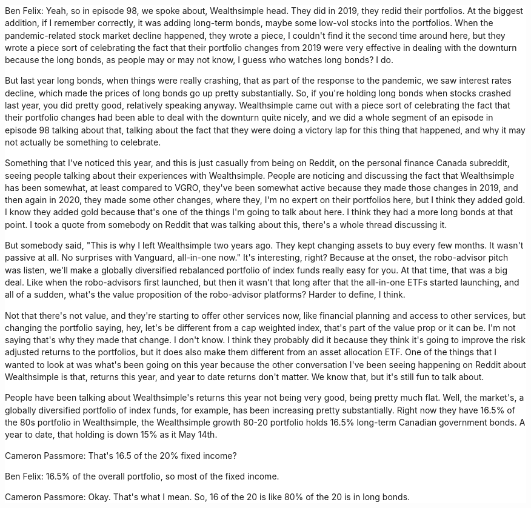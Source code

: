 Ben Felix: Yeah, so in episode 98, we spoke about, Wealthsimple head. They did in 2019, they redid their portfolios. At the biggest addition, if I remember correctly, it was adding long-term bonds, maybe some low-vol stocks into the portfolios. When the pandemic-related stock market decline happened, they wrote a piece, I couldn't find it the second time around here, but they wrote a piece sort of celebrating the fact that their portfolio changes from 2019 were very effective in dealing with the downturn because the long bonds, as people may or may not know, I guess who watches long bonds? I do.

But last year long bonds, when things were really crashing, that as part of the response to the pandemic, we saw interest rates decline, which made the prices of long bonds go up pretty substantially. So, if you're holding long bonds when stocks crashed last year, you did pretty good, relatively speaking anyway. Wealthsimple came out with a piece sort of celebrating the fact that their portfolio changes had been able to deal with the downturn quite nicely, and we did a whole segment of an episode in episode 98 talking about that, talking about the fact that they were doing a victory lap for this thing that happened, and why it may not actually be something to celebrate.

Something that I've noticed this year, and this is just casually from being on Reddit, on the personal finance Canada subreddit, seeing people talking about their experiences with Wealthsimple. People are noticing and discussing the fact that Wealthsimple has been somewhat, at least compared to VGRO, they've been somewhat active because they made those changes in 2019, and then again in 2020, they made some other changes, where they, I'm no expert on their portfolios here, but I think they added gold. I know they added gold because that's one of the things I'm going to talk about here. I think they had a more long bonds at that point. I took a quote from somebody on Reddit that was talking about this, there's a whole thread discussing it.

But somebody said, "This is why I left Wealthsimple two years ago. They kept changing assets to buy every few months. It wasn't passive at all. No surprises with Vanguard, all-in-one now." It's interesting, right? Because at the onset, the robo-advisor pitch was listen, we'll make a globally diversified rebalanced portfolio of index funds really easy for you. At that time, that was a big deal. Like when the robo-advisors first launched, but then it wasn't that long after that the all-in-one ETFs started launching, and all of a sudden, what's the value proposition of the robo-advisor platforms? Harder to define, I think.

Not that there's not value, and they're starting to offer other services now, like financial planning and access to other services, but changing the portfolio saying, hey, let's be different from a cap weighted index, that's part of the value prop or it can be. I'm not saying that's why they made that change. I don't know. I think they probably did it because they think it's going to improve the risk adjusted returns to the portfolios, but it does also make them different from an asset allocation ETF. One of the things that I wanted to look at was what's been going on this year because the other conversation I've been seeing happening on Reddit about Wealthsimple is that, returns this year, and year to date returns don't matter. We know that, but it's still fun to talk about.

People have been talking about Wealthsimple's returns this year not being very good, being pretty much flat. Well, the market's, a globally diversified portfolio of index funds, for example, has been increasing pretty substantially. Right now they have 16.5% of the 80s portfolio in Wealthsimple, the Wealthsimple growth 80-20 portfolio holds 16.5% long-term Canadian government bonds. A year to date, that holding is down 15% as it May 14th.

Cameron Passmore: That's 16.5 of the 20% fixed income?

Ben Felix: 16.5% of the overall portfolio, so most of the fixed income.

Cameron Passmore: Okay. That's what I mean. So, 16 of the 20 is like 80% of the 20 is in long bonds.
